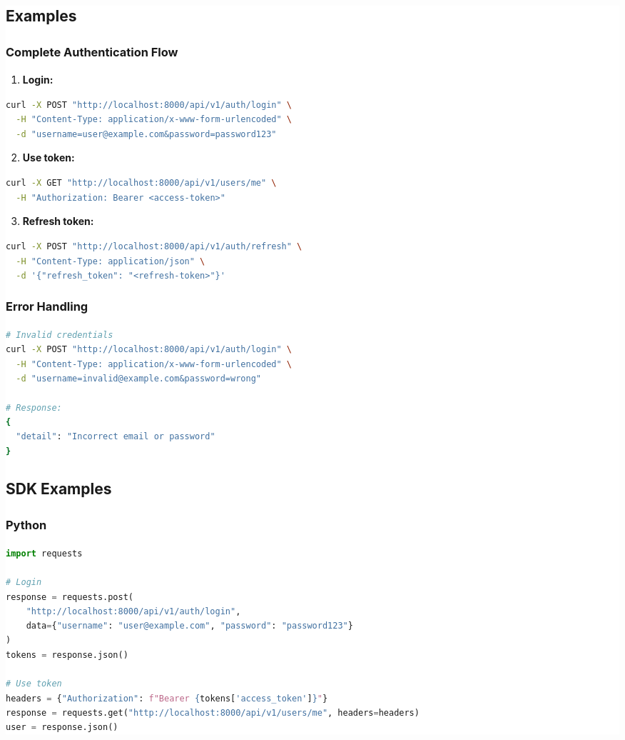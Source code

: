 ## Examples

### Complete Authentication Flow

1. **Login:**
```bash
curl -X POST "http://localhost:8000/api/v1/auth/login" \
  -H "Content-Type: application/x-www-form-urlencoded" \
  -d "username=user@example.com&password=password123"
```

2. **Use token:**
```bash
curl -X GET "http://localhost:8000/api/v1/users/me" \
  -H "Authorization: Bearer <access-token>"
```

3. **Refresh token:**
```bash
curl -X POST "http://localhost:8000/api/v1/auth/refresh" \
  -H "Content-Type: application/json" \
  -d '{"refresh_token": "<refresh-token>"}'
```

### Error Handling

```bash
# Invalid credentials
curl -X POST "http://localhost:8000/api/v1/auth/login" \
  -H "Content-Type: application/x-www-form-urlencoded" \
  -d "username=invalid@example.com&password=wrong"

# Response:
{
  "detail": "Incorrect email or password"
}
```

## SDK Examples

### Python
```python
import requests

# Login
response = requests.post(
    "http://localhost:8000/api/v1/auth/login",
    data={"username": "user@example.com", "password": "password123"}
)
tokens = response.json()

# Use token
headers = {"Authorization": f"Bearer {tokens['access_token']}"}
response = requests.get("http://localhost:8000/api/v1/users/me", headers=headers)
user = response.json()
```
